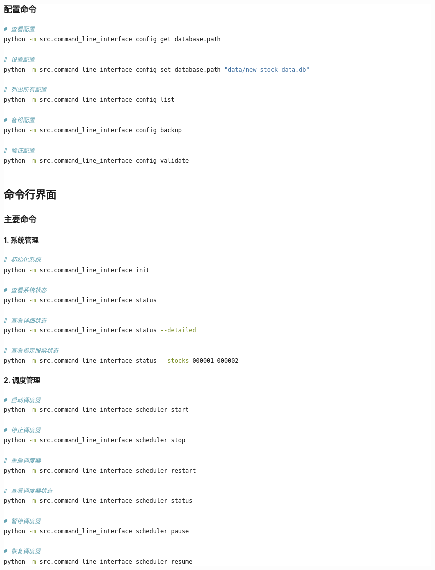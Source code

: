 ### 配置命令

```bash
# 查看配置
python -m src.command_line_interface config get database.path

# 设置配置
python -m src.command_line_interface config set database.path "data/new_stock_data.db"

# 列出所有配置
python -m src.command_line_interface config list

# 备份配置
python -m src.command_line_interface config backup

# 验证配置
python -m src.command_line_interface config validate
```

---

## 命令行界面

### 主要命令

#### 1. 系统管理

```bash
# 初始化系统
python -m src.command_line_interface init

# 查看系统状态
python -m src.command_line_interface status

# 查看详细状态
python -m src.command_line_interface status --detailed

# 查看指定股票状态
python -m src.command_line_interface status --stocks 000001 000002
```

#### 2. 调度管理

```bash
# 启动调度器
python -m src.command_line_interface scheduler start

# 停止调度器
python -m src.command_line_interface scheduler stop

# 重启调度器
python -m src.command_line_interface scheduler restart

# 查看调度器状态
python -m src.command_line_interface scheduler status

# 暂停调度器
python -m src.command_line_interface scheduler pause

# 恢复调度器
python -m src.command_line_interface scheduler resume
```
